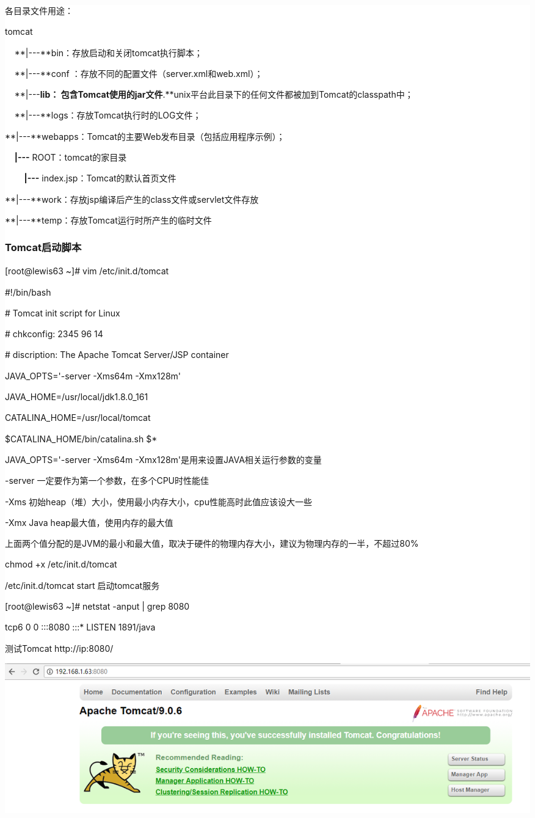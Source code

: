 各目录文件用途：

tomcat

    **\|---**bin：存放启动和关闭tomcat执行脚本；

    **\|---**conf ：存放不同的配置文件（server.xml和web.xml）；

    **\|---**lib：
包含Tomcat使用的jar文件**.**unix平台此目录下的任何文件都被加到Tomcat的classpath中；

    **\|---**logs：存放Tomcat执行时的LOG文件；

**\|---**webapps：Tomcat的主要Web发布目录（包括应用程序示例）；

    **\|---** ROOT：tomcat的家目录

        **\|---** index.jsp：Tomcat的默认首页文件

**\|---**work：存放jsp编译后产生的class文件或servlet文件存放

**\|---**temp：存放Tomcat运行时所产生的临时文件

### Tomcat启动脚本

[root\@lewis63 \~]\# vim /etc/init.d/tomcat

\#!/bin/bash

\# Tomcat init script for Linux

\# chkconfig: 2345 96 14

\# discription: The Apache Tomcat Server/JSP container

JAVA_OPTS='-server -Xms64m -Xmx128m'

JAVA_HOME=/usr/local/jdk1.8.0_161

CATALINA_HOME=/usr/local/tomcat

\$CATALINA_HOME/bin/catalina.sh \$\*

JAVA_OPTS='-server -Xms64m -Xmx128m'是用来设置JAVA相关运行参数的变量

\-server 一定要作为第一个参数，在多个CPU时性能佳

\-Xms 初始heap（堆）大小，使用最小内存大小，cpu性能高时此值应该设大一些

\-Xmx Java heap最大值，使用内存的最大值

上面两个值分配的是JVM的最小和最大值，取决于硬件的物理内存大小，建议为物理内存的一半，不超过80%

chmod +x /etc/init.d/tomcat

/etc/init.d/tomcat start 启动tomcat服务

[root\@lewis63 \~]\# netstat -anput \| grep 8080

tcp6 0 0 :::8080 :::\* LISTEN 1891/java

测试Tomcat http://ip:8080/

![](media/b33603d21470a7d52ac92874cdab3d1a.png)

